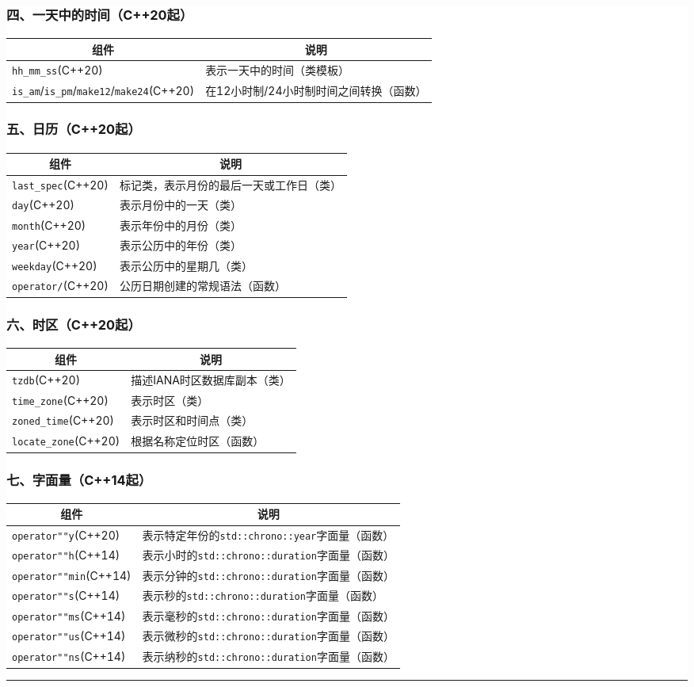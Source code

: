 ### 四、一天中的时间（C++20起）

| 组件 | 说明 |
|------|------|
| `hh_mm_ss`(C++20) | 表示一天中的时间（类模板） |
| `is_am`/`is_pm`/`make12`/`make24`(C++20) | 在12小时制/24小时制时间之间转换（函数） |

### 五、日历（C++20起）

| 组件 | 说明 |
|------|------|
| `last_spec`(C++20) | 标记类，表示月份的最后一天或工作日（类） |
| `day`(C++20) | 表示月份中的一天（类） |
| `month`(C++20) | 表示年份中的月份（类） |
| `year`(C++20) | 表示公历中的年份（类） |
| `weekday`(C++20) | 表示公历中的星期几（类） |
| `operator/`(C++20) | 公历日期创建的常规语法（函数） |

### 六、时区（C++20起）

| 组件 | 说明 |
|------|------|
| `tzdb`(C++20) | 描述IANA时区数据库副本（类） |
| `time_zone`(C++20) | 表示时区（类） |
| `zoned_time`(C++20) | 表示时区和时间点（类） |
| `locate_zone`(C++20) | 根据名称定位时区（函数） |

### 七、字面量（C++14起）

| 组件 | 说明 |
|------|------|
| `operator""y`(C++20) | 表示特定年份的`std::chrono::year`字面量（函数） |
| `operator""h`(C++14) | 表示小时的`std::chrono::duration`字面量（函数） |
| `operator""min`(C++14) | 表示分钟的`std::chrono::duration`字面量（函数） |
| `operator""s`(C++14) | 表示秒的`std::chrono::duration`字面量（函数） |
| `operator""ms`(C++14) | 表示毫秒的`std::chrono::duration`字面量（函数） |
| `operator""us`(C++14) | 表示微秒的`std::chrono::duration`字面量（函数） |
| `operator""ns`(C++14) | 表示纳秒的`std::chrono::duration`字面量（函数） |

---